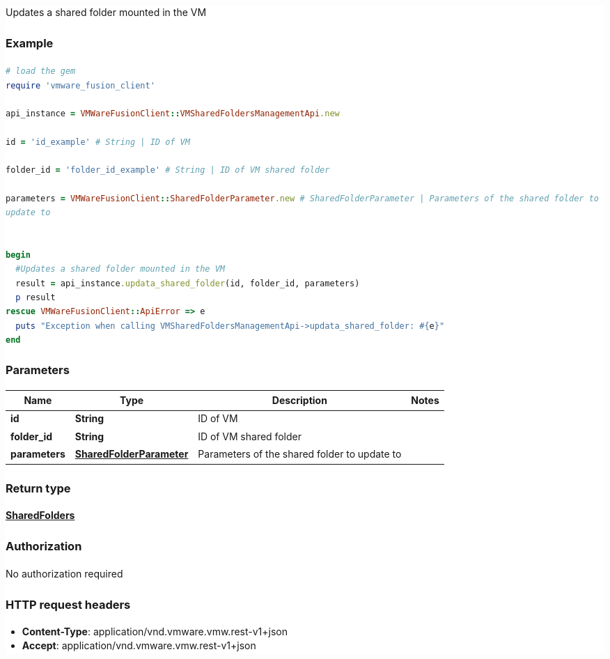 Updates a shared folder mounted in the VM

### Example
```ruby
# load the gem
require 'vmware_fusion_client'

api_instance = VMWareFusionClient::VMSharedFoldersManagementApi.new

id = 'id_example' # String | ID of VM

folder_id = 'folder_id_example' # String | ID of VM shared folder

parameters = VMWareFusionClient::SharedFolderParameter.new # SharedFolderParameter | Parameters of the shared folder to update to


begin
  #Updates a shared folder mounted in the VM
  result = api_instance.updata_shared_folder(id, folder_id, parameters)
  p result
rescue VMWareFusionClient::ApiError => e
  puts "Exception when calling VMSharedFoldersManagementApi->updata_shared_folder: #{e}"
end
```

### Parameters

Name | Type | Description  | Notes
------------- | ------------- | ------------- | -------------
 **id** | **String**| ID of VM | 
 **folder_id** | **String**| ID of VM shared folder | 
 **parameters** | [**SharedFolderParameter**](SharedFolderParameter.md)| Parameters of the shared folder to update to | 

### Return type

[**SharedFolders**](SharedFolders.md)

### Authorization

No authorization required

### HTTP request headers

 - **Content-Type**: application/vnd.vmware.vmw.rest-v1+json
 - **Accept**: application/vnd.vmware.vmw.rest-v1+json



